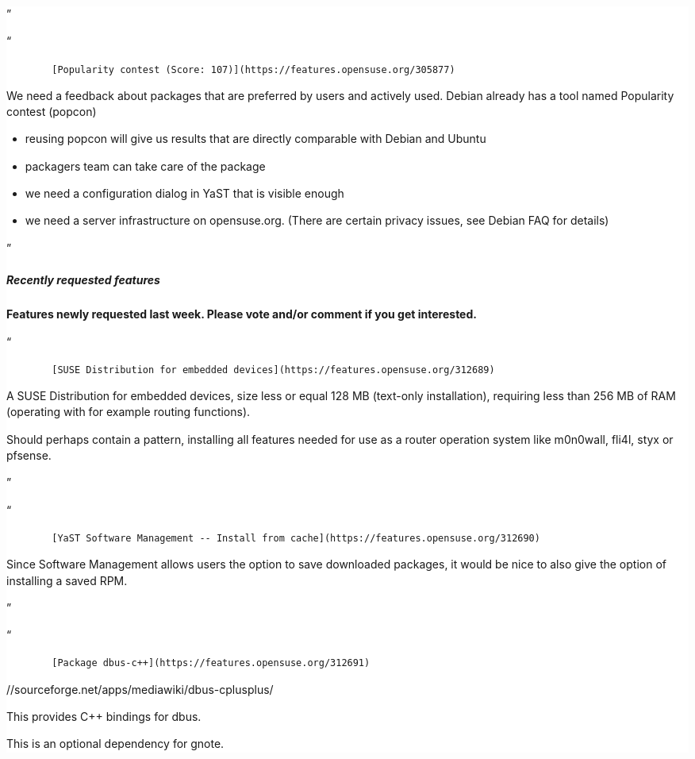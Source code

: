 ”

“


            [Popularity contest (Score: 107)](https://features.opensuse.org/305877)
          

We need a feedback about packages that are preferred by users and actively used. Debian already has a tool named Popularity contest (popcon)
            
          

* reusing popcon will give us results that are directly comparable with Debian and Ubuntu
          

* packagers team can take care of the package
          

* we need a configuration dialog in YaST that is visible enough
          

* we need a server infrastructure on opensuse.org. (There are certain privacy issues, see Debian FAQ for details)

”

##### Recently requested features

**Features newly requested last week. Please vote and/or comment if you get interested.**

“


            [SUSE Distribution for embedded devices](https://features.opensuse.org/312689)
          

A SUSE Distribution for embedded devices, size less or equal 128 MB (text-only installation), requiring less than 256 MB of RAM (operating with for example routing functions).

Should perhaps contain a pattern, installing all features needed for use as a router operation system like m0n0wall, fli4l, styx or pfsense.

”

“


            [YaST Software Management -- Install from cache](https://features.opensuse.org/312690)
          

Since Software Management allows users the option to save downloaded packages, it would be nice to also give the option of installing a saved RPM.

”

“


            [Package dbus-c++](https://features.opensuse.org/312691)
          

//sourceforge.net/apps/mediawiki/dbus-cplusplus/

This provides C++ bindings for dbus.

This is an optional dependency for gnote.
